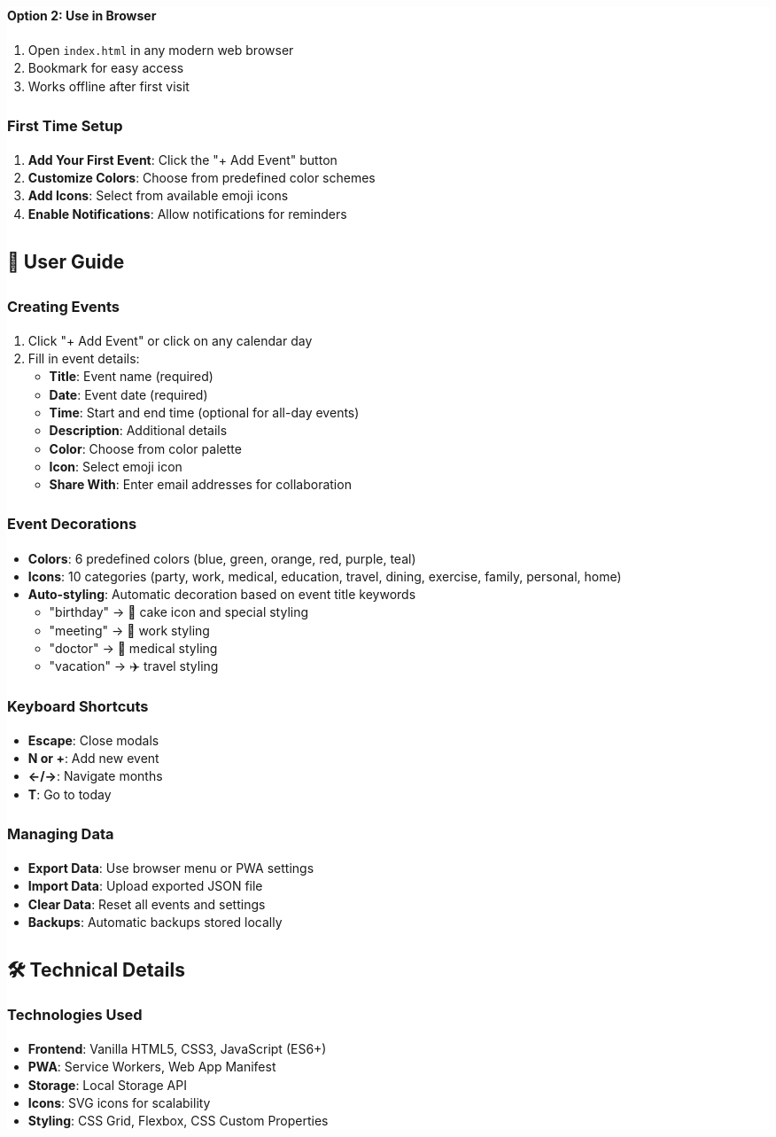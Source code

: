 #### Option 2: Use in Browser
1. Open `index.html` in any modern web browser
2. Bookmark for easy access
3. Works offline after first visit

### First Time Setup
1. **Add Your First Event**: Click the "+ Add Event" button
2. **Customize Colors**: Choose from predefined color schemes
3. **Add Icons**: Select from available emoji icons
4. **Enable Notifications**: Allow notifications for reminders

## 📖 User Guide

### Creating Events
1. Click "+ Add Event" or click on any calendar day
2. Fill in event details:
   - **Title**: Event name (required)
   - **Date**: Event date (required)
   - **Time**: Start and end time (optional for all-day events)
   - **Description**: Additional details
   - **Color**: Choose from color palette
   - **Icon**: Select emoji icon
   - **Share With**: Enter email addresses for collaboration

### Event Decorations
- **Colors**: 6 predefined colors (blue, green, orange, red, purple, teal)
- **Icons**: 10 categories (party, work, medical, education, travel, dining, exercise, family, personal, home)
- **Auto-styling**: Automatic decoration based on event title keywords
  - "birthday" → 🎂 cake icon and special styling
  - "meeting" → 💼 work styling
  - "doctor" → 🏥 medical styling
  - "vacation" → ✈️ travel styling

### Keyboard Shortcuts
- **Escape**: Close modals
- **N or +**: Add new event
- **←/→**: Navigate months
- **T**: Go to today

### Managing Data
- **Export Data**: Use browser menu or PWA settings
- **Import Data**: Upload exported JSON file
- **Clear Data**: Reset all events and settings
- **Backups**: Automatic backups stored locally

## 🛠️ Technical Details

### Technologies Used
- **Frontend**: Vanilla HTML5, CSS3, JavaScript (ES6+)
- **PWA**: Service Workers, Web App Manifest
- **Storage**: Local Storage API
- **Icons**: SVG icons for scalability
- **Styling**: CSS Grid, Flexbox, CSS Custom Properties
